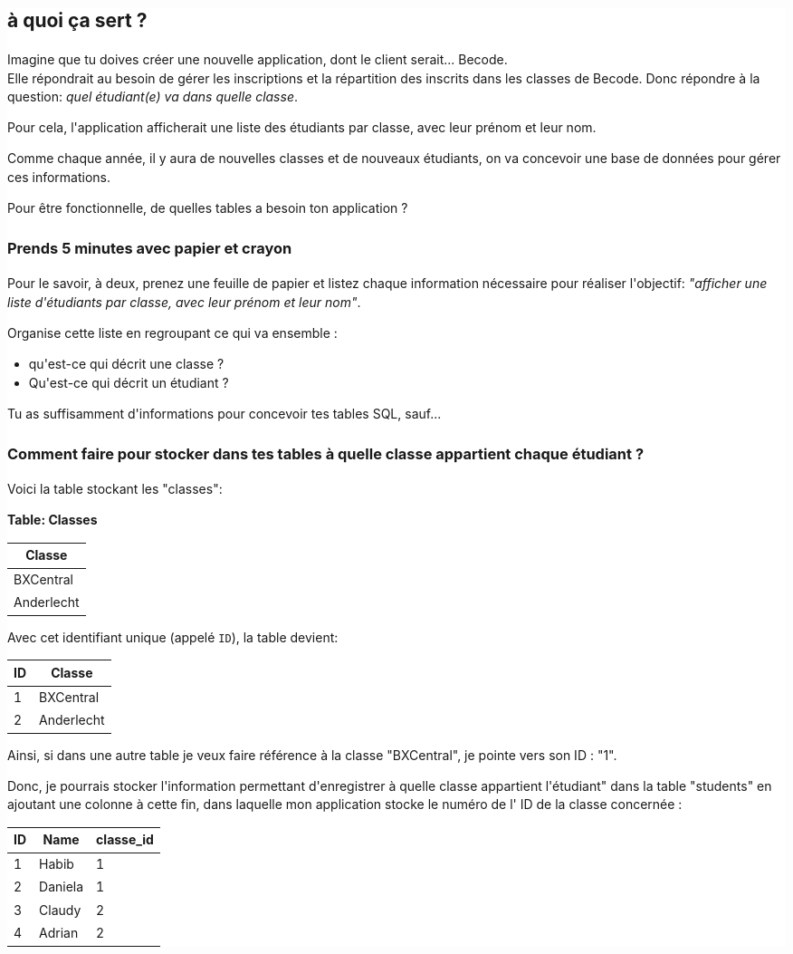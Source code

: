 ## à quoi ça sert ?

Imagine que tu doives créer une nouvelle application, dont le client serait... Becode.  
Elle répondrait au besoin de gérer les inscriptions et la répartition des inscrits dans les classes de Becode.  Donc répondre à la question: *quel étudiant(e) va dans quelle classe*.

Pour cela, l'application afficherait une liste des étudiants par classe, avec leur prénom et leur nom.

Comme chaque année, il y aura de nouvelles classes et de nouveaux étudiants, on va concevoir une base de données pour gérer ces informations.

Pour être fonctionnelle, de quelles tables a besoin ton application ?

### Prends 5 minutes avec papier et crayon

Pour le savoir, à deux, prenez une feuille de papier et listez chaque information nécessaire pour réaliser l'objectif: *"afficher une liste d'étudiants par classe, avec leur prénom et leur nom"*.  

Organise cette liste en regroupant ce qui va ensemble :

- qu'est-ce qui décrit une classe ?
- Qu'est-ce qui décrit un étudiant ?  

Tu as suffisamment d'informations pour concevoir tes tables SQL, sauf...

### Comment faire pour stocker dans tes tables à quelle classe appartient chaque étudiant ?

Voici la table stockant les "classes":

**Table: Classes**

| Classe   |
|------------|
|  BXCentral  |
|  Anderlecht |

Avec cet identifiant unique (appelé `ID`), la table devient:

| ID |  Classe   |
|----|------------|
|  1 | BXCentral  |
|  2 | Anderlecht |

Ainsi, si dans une autre table je veux faire référence à la classe "BXCentral", je pointe vers son ID : "1".

Donc, je pourrais stocker l'information permettant d'enregistrer à quelle classe appartient l'étudiant" dans la table "students" en ajoutant une colonne à cette fin, dans laquelle mon application stocke le numéro de l' ID de la classe concernée :

| ID | Name | classe_id |
|----|---------|-----------|
|  1 | Habib   |         1 |
|  2 | Daniela |         1 |
|  3 | Claudy  |         2 |
|  4 | Adrian  |         2 |
